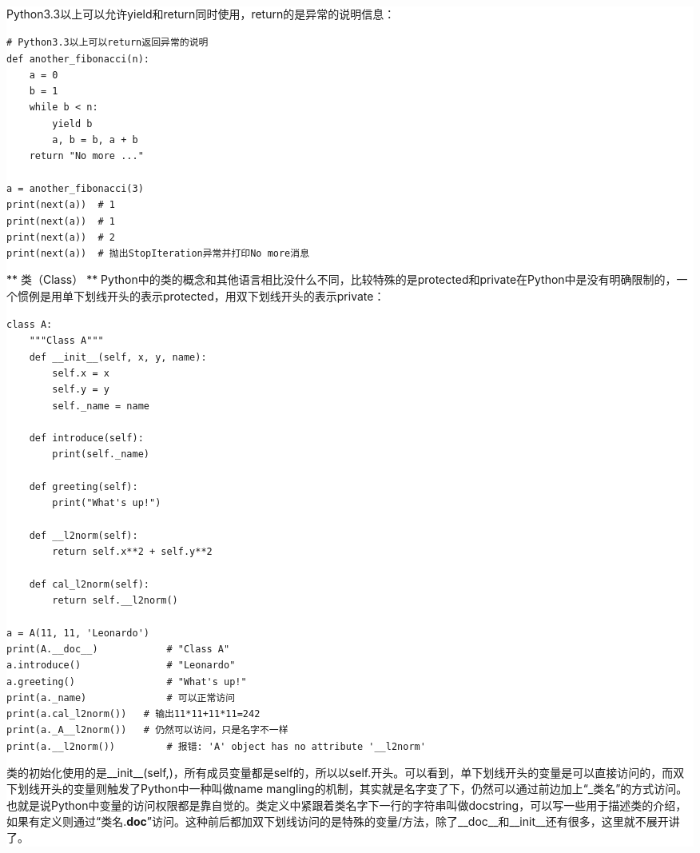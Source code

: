 Python3.3以上可以允许yield和return同时使用，return的是异常的说明信息：

```
# Python3.3以上可以return返回异常的说明
def another_fibonacci(n):
    a = 0
    b = 1
    while b < n:
        yield b
        a, b = b, a + b
    return "No more ..."

a = another_fibonacci(3)
print(next(a))  # 1
print(next(a))  # 1
print(next(a))  # 2
print(next(a))  # 抛出StopIteration异常并打印No more消息
```

** 类（Class） **
Python中的类的概念和其他语言相比没什么不同，比较特殊的是protected和private在Python中是没有明确限制的，一个惯例是用单下划线开头的表示protected，用双下划线开头的表示private：

```
class A:
    """Class A"""
    def __init__(self, x, y, name):
        self.x = x
        self.y = y
        self._name = name

    def introduce(self):
        print(self._name)

    def greeting(self):
        print("What's up!")

    def __l2norm(self):
        return self.x**2 + self.y**2

    def cal_l2norm(self):
        return self.__l2norm()

a = A(11, 11, 'Leonardo')
print(A.__doc__)        	# "Class A"
a.introduce()           	# "Leonardo"
a.greeting()            	# "What's up!"
print(a._name)          	# 可以正常访问
print(a.cal_l2norm())   # 输出11*11+11*11=242
print(a._A__l2norm())   # 仍然可以访问，只是名字不一样
print(a.__l2norm())     	# 报错: 'A' object has no attribute '__l2norm'
```

类的初始化使用的是__init__(self,)，所有成员变量都是self的，所以以self.开头。可以看到，单下划线开头的变量是可以直接访问的，而双下划线开头的变量则触发了Python中一种叫做name mangling的机制，其实就是名字变了下，仍然可以通过前边加上“_类名”的方式访问。也就是说Python中变量的访问权限都是靠自觉的。类定义中紧跟着类名字下一行的字符串叫做docstring，可以写一些用于描述类的介绍，如果有定义则通过“类名.__doc__”访问。这种前后都加双下划线访问的是特殊的变量/方法，除了__doc__和__init__还有很多，这里就不展开讲了。
